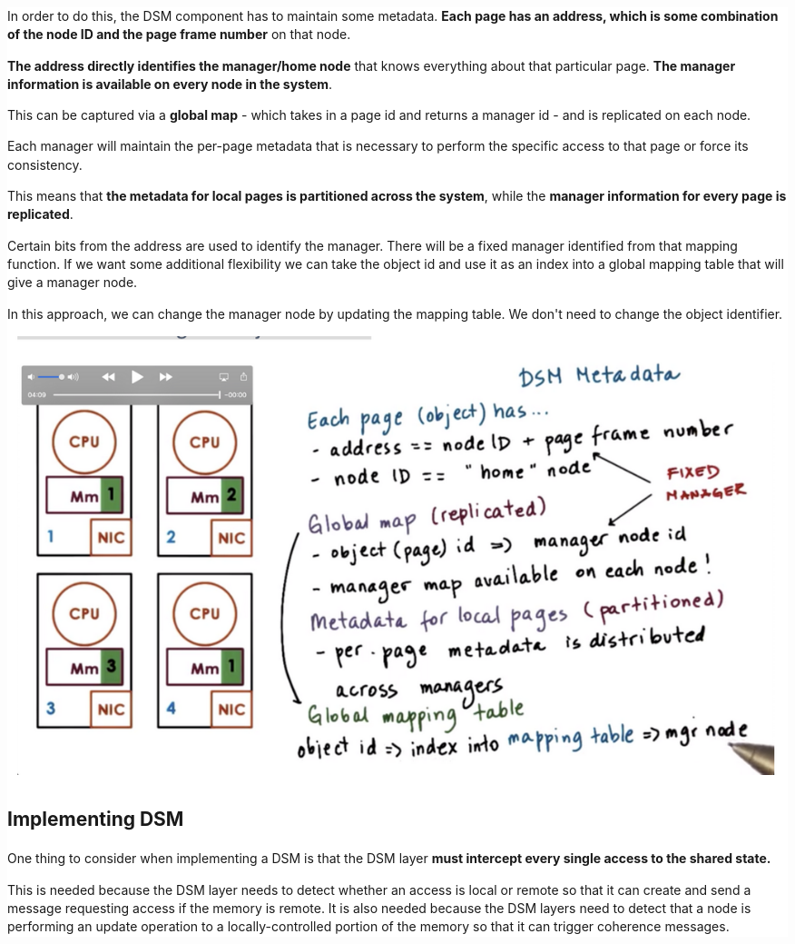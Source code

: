 In order to do this, the DSM component has to maintain some metadata. **Each page has an address, which is some combination of the node ID and the page frame number** on that node.

**The address directly identifies the manager/home node** that knows everything about that particular page. **The manager information is available on every node in the system**.

This can be captured via a **global map** - which takes in a page id and returns a manager id - and is replicated on each node.

Each manager will maintain the per-page metadata that is necessary to perform the specific access to that page or force its consistency.

This means that **the metadata for local pages is partitioned across the system**, while the **manager information for every page is replicated**.

Certain bits from the address are used to identify the manager. There will be a fixed manager identified from that mapping function. If we want some additional flexibility we can take the object id and use it as an index into a global mapping table that will give a manager node.

In this approach, we can change the manager node by updating the mapping table. We don't need to change the object identifier.

<img src="p4_l3_resources/dsm_metadata.png">

## Implementing DSM

One thing to consider when implementing a DSM is that the DSM layer **must intercept every single access to the shared state.**

This is needed because the DSM layer needs to detect whether an access is local or remote so that it can create and send a message requesting access if the memory is remote. It is also needed because the DSM layers need to detect that a node is performing an update operation to a locally-controlled portion of the memory so that it can trigger coherence messages.
